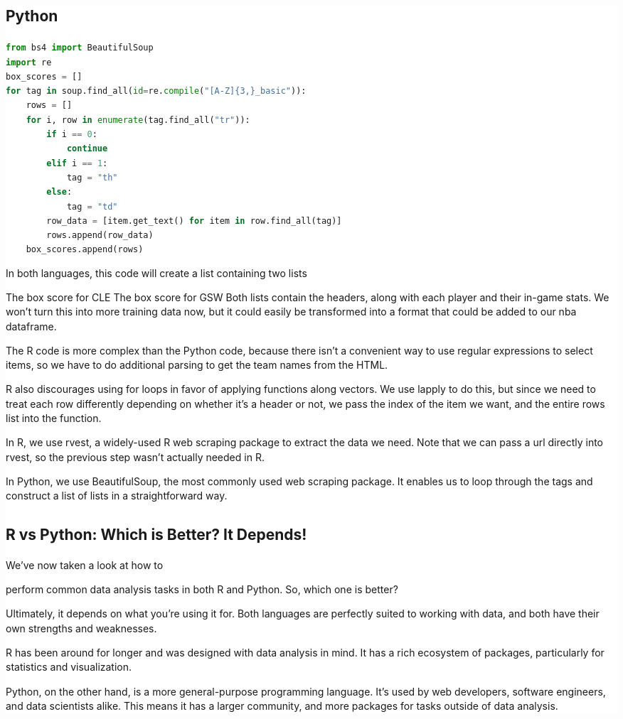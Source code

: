```r
```
## Python
```python
from bs4 import BeautifulSoup
import re
box_scores = []
for tag in soup.find_all(id=re.compile("[A-Z]{3,}_basic")):
    rows = []
    for i, row in enumerate(tag.find_all("tr")):
        if i == 0:
            continue
        elif i == 1:
            tag = "th"
        else:
            tag = "td"
        row_data = [item.get_text() for item in row.find_all(tag)]
        rows.append(row_data)
    box_scores.append(rows)
```
In both languages, this code will create a list containing two lists

The box score for CLE
The box score for GSW
Both lists contain the headers, along with each player and their in-game stats. We won’t turn this into more training data now, but it could easily be transformed into a format that could be added to our nba dataframe.

The R code is more complex than the Python code, because there isn’t a convenient way to use regular expressions to select items, so we have to do additional parsing to get the team names from the HTML.

R also discourages using for loops in favor of applying functions along vectors. We use lapply to do this, but since we need to treat each row differently depending on whether it’s a header or not, we pass the index of the item we want, and the entire rows list into the function.

In R, we use rvest, a widely-used R web scraping package to extract the data we need. Note that we can pass a url directly into rvest, so the previous step wasn’t actually needed in R.

In Python, we use BeautifulSoup, the most commonly used web scraping package. It enables us to loop through the tags and construct a list of lists in a straightforward way.

## R vs Python: Which is Better? It Depends!
We’ve now taken a look at how to

 perform common data analysis tasks in both R and Python. So, which one is better?

Ultimately, it depends on what you’re using it for. Both languages are perfectly suited to working with data, and both have their own strengths and weaknesses.

R has been around for longer and was designed with data analysis in mind. It has a rich ecosystem of packages, particularly for statistics and visualization.

Python, on the other hand, is a more general-purpose programming language. It’s used by web developers, software engineers, and data scientists alike. This means it has a larger community, and more packages for tasks outside of data analysis.
